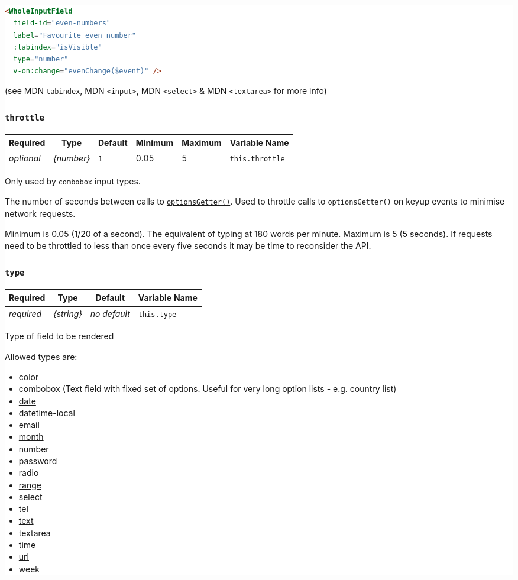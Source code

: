 ```html
<WholeInputField
  field-id="even-numbers"
  label="Favourite even number"
  :tabindex="isVisible"
  type="number"
  v-on:change="evenChange($event)" />
```

(see [MDN `tabindex`](https://developer.mozilla.org/en-US/docs/Web/HTML/Global_attributes/tabindex),
[MDN `<input>`](https://developer.mozilla.org/en-US/docs/Web/HTML/Element/input#tabindex),
[MDN `<select>`](https://developer.mozilla.org/en-US/docs/Web/HTML/Element/select#tabindex) &
[MDN `<textarea>`](https://developer.mozilla.org/en-US/docs/Web/HTML/Element/textarea#tabindex)
for more info)

### `throttle`

|  Required  |    Type    | Default | Minimum | Maximum |  Variable Name  |
|------------|------------|---------|---------|---------|-----------------|
| _optional_ | _{number}_ |   `1`   |  0.05   |    5    | `this.throttle` |

Only used by `combobox` input types.

The number of seconds between calls to [`optionsGetter()`](#options-getter). Used to
throttle calls to `optionsGetter()` on keyup events to minimise
network requests.

Minimum is 0.05 (1/20 of a second). The equivalent of typing at 180
words per minute.
Maximum is 5 (5 seconds). If requests need to be throttled to less
than once every five seconds it may be time to reconsider the API.

### `type`

|  Required  |    Type    |   Default    | Variable Name |
|------------|------------|--------------|---------------|
| _required_ | _{string}_ | _no default_ | `this.type`   |

Type of field to be rendered

Allowed types are:
* [color](https://developer.mozilla.org/en-US/docs/Web/HTML/Element/input/color)
* [combobox](https://www.w3.org/WAI/ARIA/apg/patterns/combobox/)
  (Text field with fixed set of options. Useful for very long option
  lists - e.g. country list)
* [date](https://developer.mozilla.org/en-US/docs/Web/HTML/Element/input/date)
* [datetime-local](https://developer.mozilla.org/en-US/docs/Web/HTML/Element/input/datetime-local)
* [email](https://developer.mozilla.org/en-US/docs/Web/HTML/Element/input/email)
* [month](https://developer.mozilla.org/en-US/docs/Web/HTML/Element/input/month)
* [number](https://developer.mozilla.org/en-US/docs/Web/HTML/Element/input/number)
* [password](https://developer.mozilla.org/en-US/docs/Web/HTML/Element/input/password)
* [radio](https://developer.mozilla.org/en-US/docs/Web/HTML/Element/input/radio)
* [range](https://developer.mozilla.org/en-US/docs/Web/HTML/Element/input/range)
* [select](https://developer.mozilla.org/en-US/docs/Web/HTML/Element/select)
* [tel](https://developer.mozilla.org/en-US/docs/Web/HTML/Element/input/tel)
* [text](https://developer.mozilla.org/en-US/docs/Web/HTML/Element/input/text)
* [textarea](https://developer.mozilla.org/en-US/docs/Web/HTML/Element/textarea)
* [time](https://developer.mozilla.org/en-US/docs/Web/HTML/Element/input/time)
* [url](https://developer.mozilla.org/en-US/docs/Web/HTML/Element/input/url)
* [week](https://developer.mozilla.org/en-US/docs/Web/HTML/Element/input/week)
